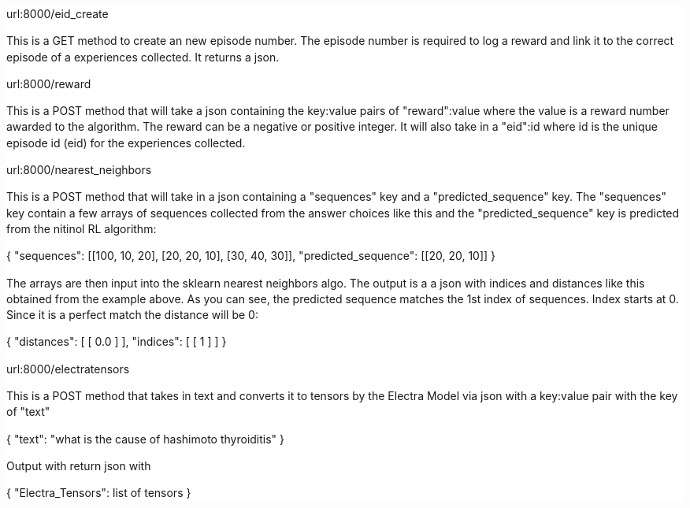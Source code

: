 url:8000/eid_create

This is a GET method to create an new episode number.  The episode number is required to log a reward and link it to the correct episode of a  experiences collected. It returns a json.

url:8000/reward

This is a POST method that will take a json containing the key:value pairs of "reward":value where the value is a reward number awarded to the algorithm. The reward can be a negative or positive integer. It will also take in a "eid":id where id is the unique episode id (eid) for the experiences collected.  


url:8000/nearest_neighbors

This is a POST method that will take in a json containing a "sequences" key and a "predicted_sequence" key. The "sequences" key contain a few arrays of sequences collected from the answer choices like this and the "predicted_sequence" key is predicted from the nitinol RL algorithm:

{
    "sequences": [[100, 10, 20], [20, 20, 10], [30, 40, 30]],
    "predicted_sequence": [[20, 20, 10]]
}

The arrays are then input into the sklearn nearest neighbors algo.  The output is a a json with indices and distances like this obtained from the example above. As you can see, the predicted sequence matches the 1st index of sequences.  Index starts at 0.  Since it is a perfect match the distance will be 0:

{
  "distances": [
    [
      0.0
    ]
  ],
  "indices": [
    [
      1
    ]
  ]
}


url:8000/electratensors

This is a POST method that takes in text and converts it to tensors by the Electra Model via json with a key:value pair with the key of "text"

{
  "text": "what is the cause of hashimoto thyroiditis"
}

Output with return json with 

{
  "Electra_Tensors": list of tensors
}
